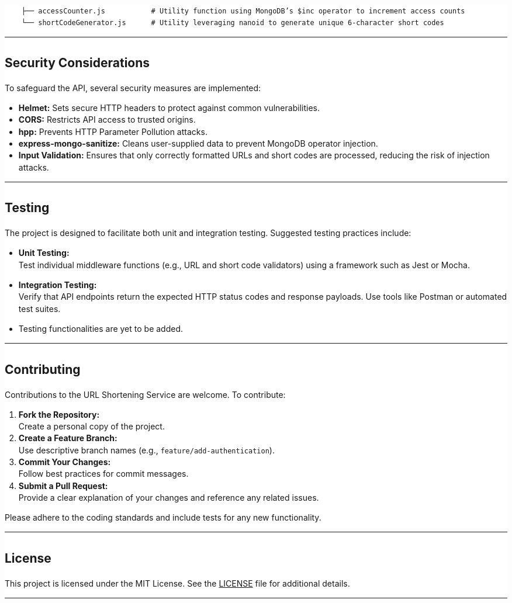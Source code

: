 ```
    ├── accessCounter.js           # Utility function using MongoDB’s $inc operator to increment access counts
    └── shortCodeGenerator.js      # Utility leveraging nanoid to generate unique 6-character short codes
```

---

## Security Considerations

To safeguard the API, several security measures are implemented:

- **Helmet:** Sets secure HTTP headers to protect against common vulnerabilities.
- **CORS:** Restricts API access to trusted origins.
- **hpp:** Prevents HTTP Parameter Pollution attacks.
- **express-mongo-sanitize:** Cleans user-supplied data to prevent MongoDB operator injection.
- **Input Validation:** Ensures that only correctly formatted URLs and short codes are processed, reducing the risk of injection attacks.

---

## Testing

The project is designed to facilitate both unit and integration testing. Suggested testing practices include:

- **Unit Testing:**  
  Test individual middleware functions (e.g., URL and short code validators) using a framework such as Jest or Mocha.

- **Integration Testing:**  
  Verify that API endpoints return the expected HTTP status codes and response payloads. Use tools like Postman or automated test suites.

 - Testing functionalities are yet to be added.

---

## Contributing

Contributions to the URL Shortening Service are welcome. To contribute:

1. **Fork the Repository:**  
   Create a personal copy of the project.
2. **Create a Feature Branch:**  
   Use descriptive branch names (e.g., `feature/add-authentication`).
3. **Commit Your Changes:**  
   Follow best practices for commit messages.
4. **Submit a Pull Request:**  
   Provide a clear explanation of your changes and reference any related issues.

Please adhere to the coding standards and include tests for any new functionality.

---

## License

This project is licensed under the MIT License. See the [LICENSE](LICENSE) file for additional details.

---